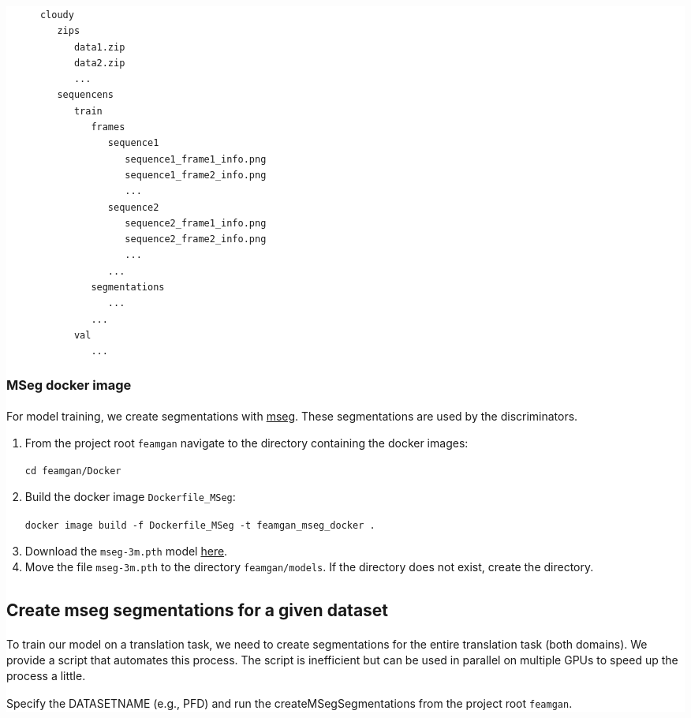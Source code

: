 ```
      cloudy
         zips
            data1.zip
            data2.zip
            ...
         sequencens
            train
               frames
                  sequence1
                     sequence1_frame1_info.png
                     sequence1_frame2_info.png
                     ...
                  sequence2
                     sequence2_frame1_info.png
                     sequence2_frame2_info.png
                     ...
                  ...
               segmentations
                  ...
               ...
            val
               ...
```

### MSeg docker image 
For model training, we create segmentations with [mseg](https://github.com/mseg-dataset/mseg-semantic).
These segmentations are used by the discriminators.

1. From the project root ```feamgan``` navigate to the directory containing the docker images: 
   ```console
   cd feamgan/Docker
   ```
2. Build the docker image ``Dockerfile_MSeg``: 
   ```console
   docker image build -f Dockerfile_MSeg -t feamgan_mseg_docker .
   ```
3. Download the ```mseg-3m.pth``` model [here](https://drive.google.com/file/d/1BeZt6QXLwVQJhOVd_NTnVTmtAO1zJYZ-/view). 
4. Move the file ```mseg-3m.pth```  to the directory ```feamgan/models```. If the directory does not exist, create the directory.


## Create mseg segmentations for a given dataset
To train our model on a translation task, we need to create segmentations for the entire translation task (both domains). We provide a script that automates this process.
The script is inefficient but can be used in parallel on multiple GPUs to speed up the process a little.

Specify the DATASETNAME (e.g., PFD) and run the createMSegSegmentations from the project root ```feamgan```.
